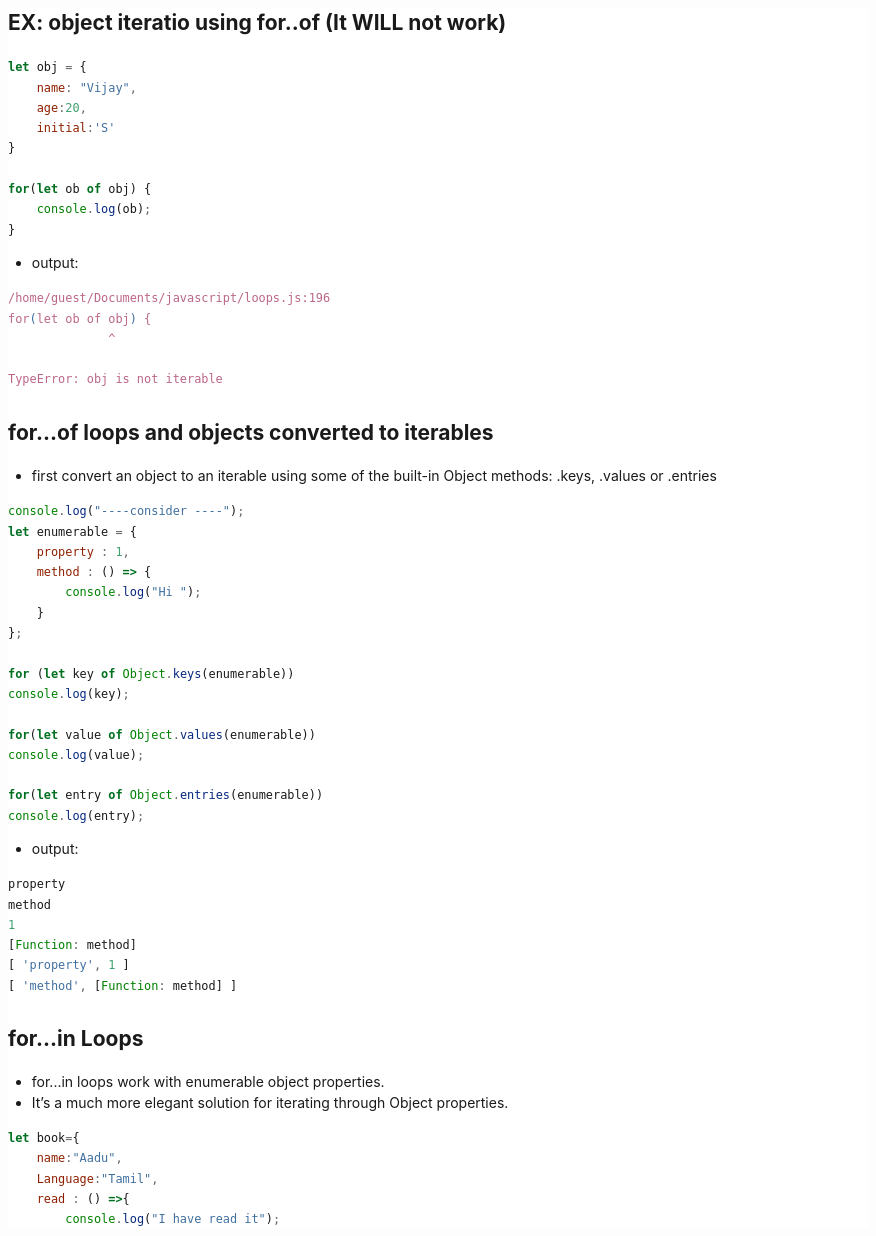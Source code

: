 ## EX: object iteratio using for..of (It WILL not work) ##

```javascript
let obj = {
    name: "Vijay",
    age:20,
    initial:'S'
}

for(let ob of obj) {
    console.log(ob);
}
```
* output:

```javascript
/home/guest/Documents/javascript/loops.js:196
for(let ob of obj) {
              ^

TypeError: obj is not iterable
```
## for...of loops and objects converted to iterables ##

* first convert an object to an iterable using some of the built-in Object methods: .keys, .values or .entries

```javascript
console.log("----consider ----");
let enumerable = {
    property : 1,
    method : () => {
        console.log("Hi ");
    }
};

for (let key of Object.keys(enumerable))
console.log(key);

for(let value of Object.values(enumerable))
console.log(value);

for(let entry of Object.entries(enumerable))
console.log(entry);

```
* output:
```javascript
property
method
1
[Function: method]
[ 'property', 1 ]
[ 'method', [Function: method] ]
```
## for...in Loops ##
* for...in loops work with enumerable object properties. 
* It’s a much more elegant solution for iterating through Object properties.
```javascript
let book={
    name:"Aadu",
    Language:"Tamil",
    read : () =>{
        console.log("I have read it");
```